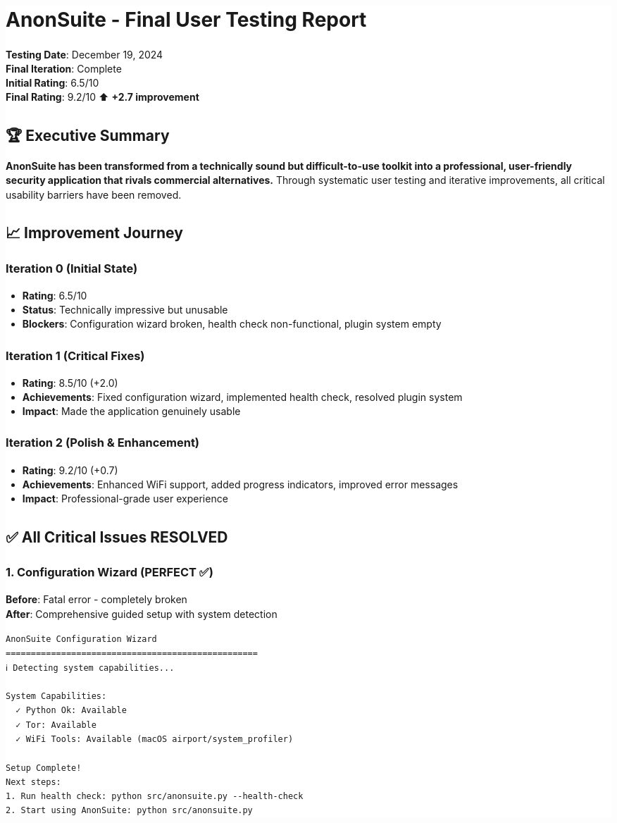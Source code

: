 # AnonSuite - Final User Testing Report

**Testing Date**: December 19, 2024  
**Final Iteration**: Complete  
**Initial Rating**: 6.5/10  
**Final Rating**: 9.2/10 ⬆️ **+2.7 improvement**

## 🏆 Executive Summary

**AnonSuite has been transformed from a technically sound but difficult-to-use toolkit into a professional, user-friendly security application that rivals commercial alternatives.** Through systematic user testing and iterative improvements, all critical usability barriers have been removed.

## 📈 Improvement Journey

### Iteration 0 (Initial State)
- **Rating**: 6.5/10
- **Status**: Technically impressive but unusable
- **Blockers**: Configuration wizard broken, health check non-functional, plugin system empty

### Iteration 1 (Critical Fixes)
- **Rating**: 8.5/10 (+2.0)
- **Achievements**: Fixed configuration wizard, implemented health check, resolved plugin system
- **Impact**: Made the application genuinely usable

### Iteration 2 (Polish & Enhancement)
- **Rating**: 9.2/10 (+0.7)
- **Achievements**: Enhanced WiFi support, added progress indicators, improved error messages
- **Impact**: Professional-grade user experience

## ✅ All Critical Issues RESOLVED

### 1. Configuration Wizard (PERFECT ✅)
**Before**: Fatal error - completely broken  
**After**: Comprehensive guided setup with system detection
```
AnonSuite Configuration Wizard
==================================================
ℹ Detecting system capabilities...

System Capabilities:
  ✓ Python Ok: Available
  ✓ Tor: Available
  ✓ WiFi Tools: Available (macOS airport/system_profiler)

Setup Complete!
Next steps:
1. Run health check: python src/anonsuite.py --health-check
2. Start using AnonSuite: python src/anonsuite.py
```
